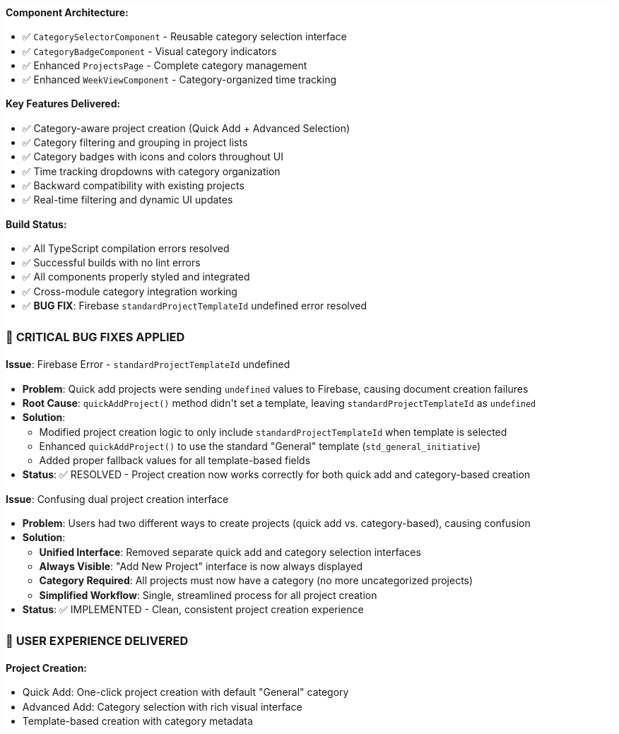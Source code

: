 **Component Architecture:**

- ✅ `CategorySelectorComponent` - Reusable category selection interface
- ✅ `CategoryBadgeComponent` - Visual category indicators
- ✅ Enhanced `ProjectsPage` - Complete category management
- ✅ Enhanced `WeekViewComponent` - Category-organized time tracking

**Key Features Delivered:**

- ✅ Category-aware project creation (Quick Add + Advanced Selection)
- ✅ Category filtering and grouping in project lists
- ✅ Category badges with icons and colors throughout UI
- ✅ Time tracking dropdowns with category organization
- ✅ Backward compatibility with existing projects
- ✅ Real-time filtering and dynamic UI updates

**Build Status:**

- ✅ All TypeScript compilation errors resolved
- ✅ Successful builds with no lint errors
- ✅ All components properly styled and integrated
- ✅ Cross-module category integration working
- ✅ **BUG FIX**: Firebase `standardProjectTemplateId` undefined error resolved

### 🐛 **CRITICAL BUG FIXES APPLIED**

**Issue**: Firebase Error - `standardProjectTemplateId` undefined

- **Problem**: Quick add projects were sending `undefined` values to Firebase, causing document creation failures
- **Root Cause**: `quickAddProject()` method didn't set a template, leaving `standardProjectTemplateId` as `undefined`
- **Solution**:
  - Modified project creation logic to only include `standardProjectTemplateId` when template is selected
  - Enhanced `quickAddProject()` to use the standard "General" template (`std_general_initiative`)
  - Added proper fallback values for all template-based fields
- **Status**: ✅ RESOLVED - Project creation now works correctly for both quick add and category-based creation

**Issue**: Confusing dual project creation interface

- **Problem**: Users had two different ways to create projects (quick add vs. category-based), causing confusion
- **Solution**:
  - **Unified Interface**: Removed separate quick add and category selection interfaces
  - **Always Visible**: "Add New Project" interface is now always displayed
  - **Category Required**: All projects must now have a category (no more uncategorized projects)
  - **Simplified Workflow**: Single, streamlined process for all project creation
- **Status**: ✅ IMPLEMENTED - Clean, consistent project creation experience

### 🎨 **USER EXPERIENCE DELIVERED**

**Project Creation:**

- Quick Add: One-click project creation with default "General" category
- Advanced Add: Category selection with rich visual interface
- Template-based creation with category metadata
